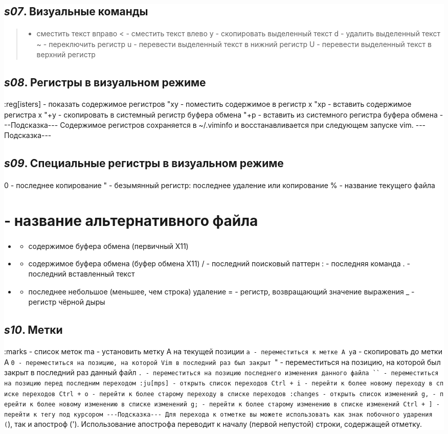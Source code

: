## *s07*. Визуальные команды

> - сместить текст вправо
< - сместить текст влево
y - скопировать выделенный текст
d - удалить выделенный текст
~ - переключить регистр
u - перевести выделенный текст в нижний регистр
U - перевести выделенный текст в верхний регистр

## *s08*. Регистры в визуальном режиме

:reg[isters] - показать содержимое регистров
"xy - поместить содержимое в регистр x
"xp - вставить содержимое регистра x
"+y - скопировать в системный регистр буфера обмена
"+p - вставить из системного регистра буфера обмена
---Подсказка---
Содержимое регистров сохраняется в ~/.viminfo и восстанавливается при следующем запуске vim.
---Подсказка---

## *s09*. Специальные регистры в визуальном режиме
0 - последнее копирование
" - безымянный регистр: последнее удаление или копирование
% - название текущего файла
# - название альтернативного файла
* - содержимое буфера обмена (первичный X11)
+ - содержимое буфера обмена (буфер обмена X11)
/ - последний поисковый паттерн
: - последняя команда
. - последний вставленный текст
- - последнее небольшое (меньшее, чем строка) удаление
= - регистр, возвращающий значение выражения
_ - регистр чёрной дыры

## *s10*. Метки

:marks - список меток
ma - установить метку A на текущей позиции
`a - переместиться к метке A
y`a - скопировать до метки A
`0 - переместиться на позицию, на которой Vim в последний раз был закрыт
`" - переместиться на позицию, на которой был закрыт в последний раз данный файл
`. - переместиться на позицию последнего изменения данного файла
`` - переместиться на позицию перед последним переходом
:ju[mps] - открыть список переходов
Ctrl + i - перейти к более новому переходу в списке переходов
Ctrl + o - перейти к более старому переходу в списке переходов
:changes - открыть список изменений
g, - перейти к более новому изменению в списке изменений
g; - перейти к более старому изменению в списке изменений
Ctrl + ] - перейти к тегу под курсором
---Подсказка---
Для перехода к отметке вы можете использовать как знак побочного ударения (`), так и апостроф ('). Использование апострофа переводит к началу (первой непустой) строки, содержащей отметку.
